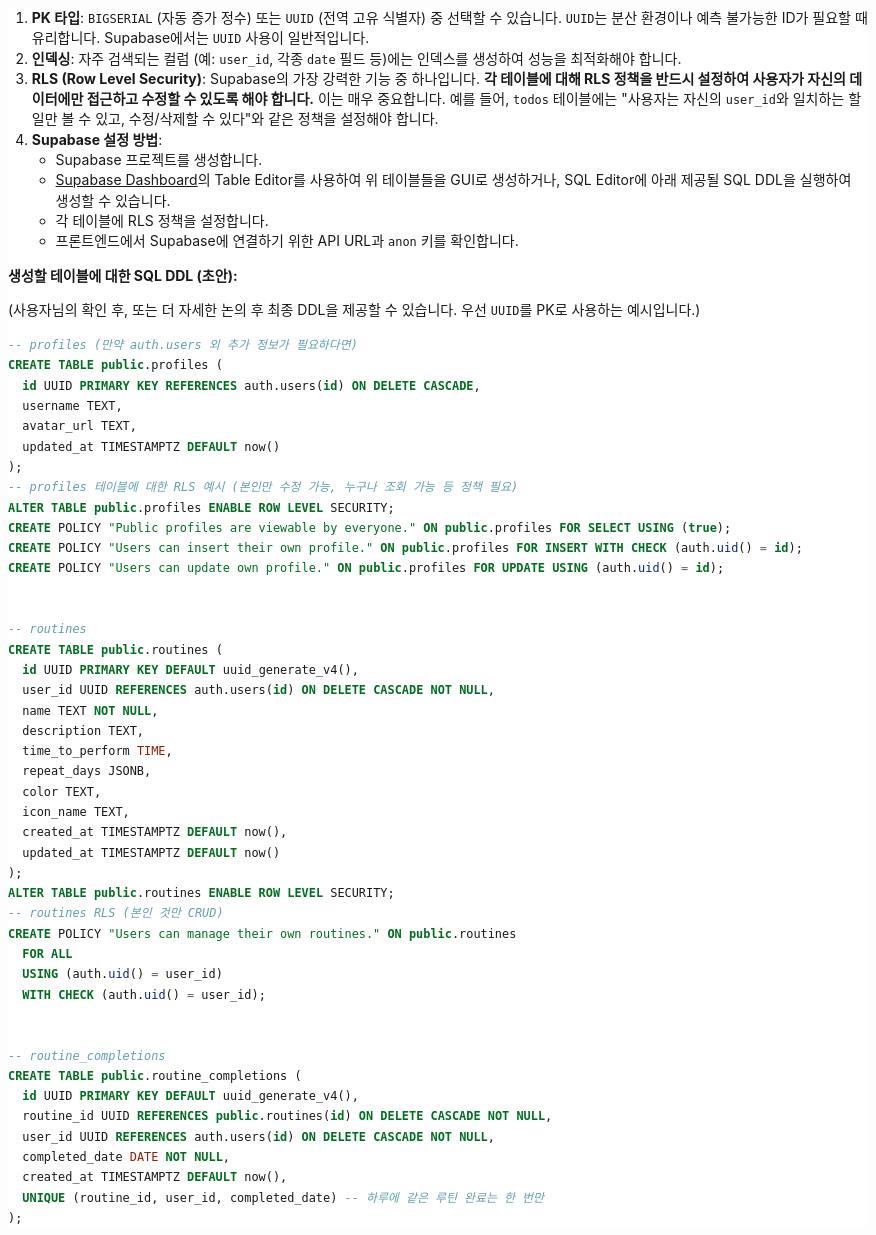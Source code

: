 1.  **PK 타입**: `BIGSERIAL` (자동 증가 정수) 또는 `UUID` (전역 고유 식별자) 중 선택할 수 있습니다. `UUID`는 분산 환경이나 예측 불가능한 ID가 필요할 때 유리합니다. Supabase에서는 `UUID` 사용이 일반적입니다.
2.  **인덱싱**: 자주 검색되는 컬럼 (예: `user_id`, 각종 `date` 필드 등)에는 인덱스를 생성하여 성능을 최적화해야 합니다.
3.  **RLS (Row Level Security)**: Supabase의 가장 강력한 기능 중 하나입니다. **각 테이블에 대해 RLS 정책을 반드시 설정하여 사용자가 자신의 데이터에만 접근하고 수정할 수 있도록 해야 합니다.** 이는 매우 중요합니다. 예를 들어, `todos` 테이블에는 "사용자는 자신의 `user_id`와 일치하는 할 일만 볼 수 있고, 수정/삭제할 수 있다"와 같은 정책을 설정해야 합니다.
4.  **Supabase 설정 방법**:
    *   Supabase 프로젝트를 생성합니다.
    *   [Supabase Dashboard](https://app.supabase.com)의 Table Editor를 사용하여 위 테이블들을 GUI로 생성하거나, SQL Editor에 아래 제공될 SQL DDL을 실행하여 생성할 수 있습니다.
    *   각 테이블에 RLS 정책을 설정합니다.
    *   프론트엔드에서 Supabase에 연결하기 위한 API URL과 `anon` 키를 확인합니다.

**생성할 테이블에 대한 SQL DDL (초안):**

(사용자님의 확인 후, 또는 더 자세한 논의 후 최종 DDL을 제공할 수 있습니다. 우선 `UUID`를 PK로 사용하는 예시입니다.)

```sql
-- profiles (만약 auth.users 외 추가 정보가 필요하다면)
CREATE TABLE public.profiles (
  id UUID PRIMARY KEY REFERENCES auth.users(id) ON DELETE CASCADE,
  username TEXT,
  avatar_url TEXT,
  updated_at TIMESTAMPTZ DEFAULT now()
);
-- profiles 테이블에 대한 RLS 예시 (본인만 수정 가능, 누구나 조회 가능 등 정책 필요)
ALTER TABLE public.profiles ENABLE ROW LEVEL SECURITY;
CREATE POLICY "Public profiles are viewable by everyone." ON public.profiles FOR SELECT USING (true);
CREATE POLICY "Users can insert their own profile." ON public.profiles FOR INSERT WITH CHECK (auth.uid() = id);
CREATE POLICY "Users can update own profile." ON public.profiles FOR UPDATE USING (auth.uid() = id);


-- routines
CREATE TABLE public.routines (
  id UUID PRIMARY KEY DEFAULT uuid_generate_v4(),
  user_id UUID REFERENCES auth.users(id) ON DELETE CASCADE NOT NULL,
  name TEXT NOT NULL,
  description TEXT,
  time_to_perform TIME,
  repeat_days JSONB,
  color TEXT,
  icon_name TEXT,
  created_at TIMESTAMPTZ DEFAULT now(),
  updated_at TIMESTAMPTZ DEFAULT now()
);
ALTER TABLE public.routines ENABLE ROW LEVEL SECURITY;
-- routines RLS (본인 것만 CRUD)
CREATE POLICY "Users can manage their own routines." ON public.routines
  FOR ALL
  USING (auth.uid() = user_id)
  WITH CHECK (auth.uid() = user_id);


-- routine_completions
CREATE TABLE public.routine_completions (
  id UUID PRIMARY KEY DEFAULT uuid_generate_v4(),
  routine_id UUID REFERENCES public.routines(id) ON DELETE CASCADE NOT NULL,
  user_id UUID REFERENCES auth.users(id) ON DELETE CASCADE NOT NULL,
  completed_date DATE NOT NULL,
  created_at TIMESTAMPTZ DEFAULT now(),
  UNIQUE (routine_id, user_id, completed_date) -- 하루에 같은 루틴 완료는 한 번만
);
```